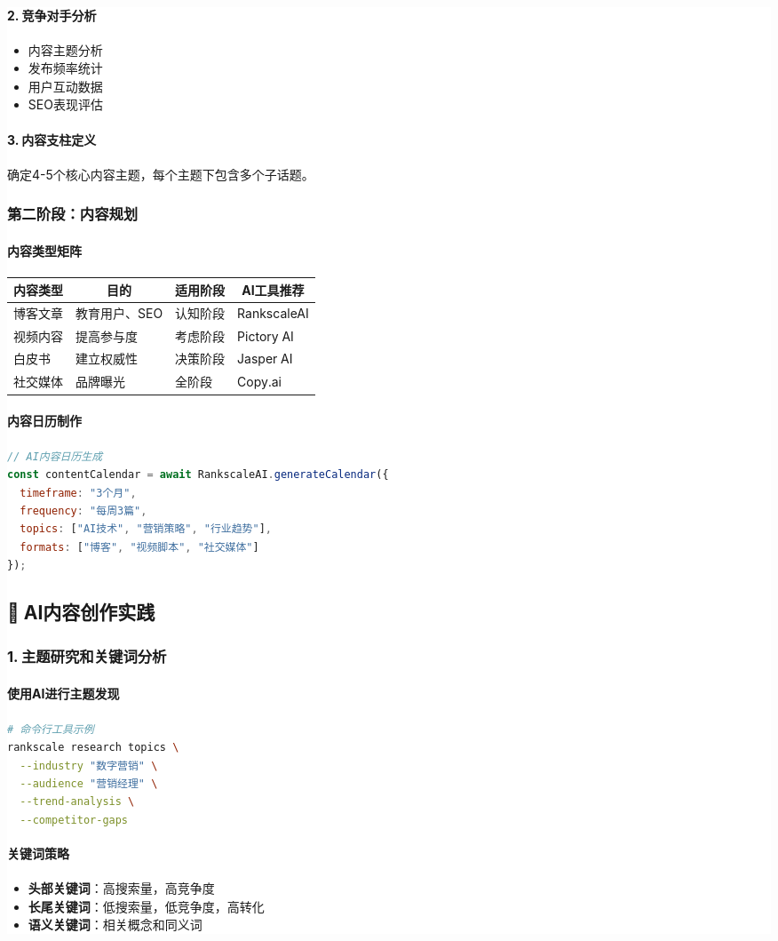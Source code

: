 #### 2. 竞争对手分析
- 内容主题分析
- 发布频率统计
- 用户互动数据
- SEO表现评估

#### 3. 内容支柱定义
确定4-5个核心内容主题，每个主题下包含多个子话题。

### 第二阶段：内容规划

#### 内容类型矩阵

| 内容类型 | 目的 | 适用阶段 | AI工具推荐 |
|----------|------|----------|------------|
| 博客文章 | 教育用户、SEO | 认知阶段 | RankscaleAI |
| 视频内容 | 提高参与度 | 考虑阶段 | Pictory AI |
| 白皮书 | 建立权威性 | 决策阶段 | Jasper AI |
| 社交媒体 | 品牌曝光 | 全阶段 | Copy.ai |

#### 内容日历制作

```javascript
// AI内容日历生成
const contentCalendar = await RankscaleAI.generateCalendar({
  timeframe: "3个月",
  frequency: "每周3篇",
  topics: ["AI技术", "营销策略", "行业趋势"],
  formats: ["博客", "视频脚本", "社交媒体"]
});
```

## 🎨 AI内容创作实践

### 1. 主题研究和关键词分析

#### 使用AI进行主题发现
```bash
# 命令行工具示例
rankscale research topics \
  --industry "数字营销" \
  --audience "营销经理" \
  --trend-analysis \
  --competitor-gaps
```

#### 关键词策略
- **头部关键词**：高搜索量，高竞争度
- **长尾关键词**：低搜索量，低竞争度，高转化
- **语义关键词**：相关概念和同义词
